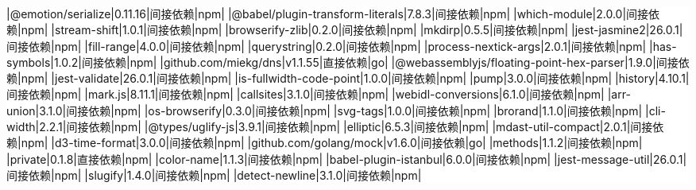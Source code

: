 |@emotion/serialize|0.11.16|间接依赖|npm|
|@babel/plugin-transform-literals|7.8.3|间接依赖|npm|
|which-module|2.0.0|间接依赖|npm|
|stream-shift|1.0.1|间接依赖|npm|
|browserify-zlib|0.2.0|间接依赖|npm|
|mkdirp|0.5.5|间接依赖|npm|
|jest-jasmine2|26.0.1|间接依赖|npm|
|fill-range|4.0.0|间接依赖|npm|
|querystring|0.2.0|间接依赖|npm|
|process-nextick-args|2.0.1|间接依赖|npm|
|has-symbols|1.0.2|间接依赖|npm|
|github.com/miekg/dns|v1.1.55|直接依赖|go|
|@webassemblyjs/floating-point-hex-parser|1.9.0|间接依赖|npm|
|jest-validate|26.0.1|间接依赖|npm|
|is-fullwidth-code-point|1.0.0|间接依赖|npm|
|pump|3.0.0|间接依赖|npm|
|history|4.10.1|间接依赖|npm|
|mark.js|8.11.1|间接依赖|npm|
|callsites|3.1.0|间接依赖|npm|
|webidl-conversions|6.1.0|间接依赖|npm|
|arr-union|3.1.0|间接依赖|npm|
|os-browserify|0.3.0|间接依赖|npm|
|svg-tags|1.0.0|间接依赖|npm|
|brorand|1.1.0|间接依赖|npm|
|cli-width|2.2.1|间接依赖|npm|
|@types/uglify-js|3.9.1|间接依赖|npm|
|elliptic|6.5.3|间接依赖|npm|
|mdast-util-compact|2.0.1|间接依赖|npm|
|d3-time-format|3.0.0|间接依赖|npm|
|github.com/golang/mock|v1.6.0|间接依赖|go|
|methods|1.1.2|间接依赖|npm|
|private|0.1.8|直接依赖|npm|
|color-name|1.1.3|间接依赖|npm|
|babel-plugin-istanbul|6.0.0|间接依赖|npm|
|jest-message-util|26.0.1|间接依赖|npm|
|slugify|1.4.0|间接依赖|npm|
|detect-newline|3.1.0|间接依赖|npm|